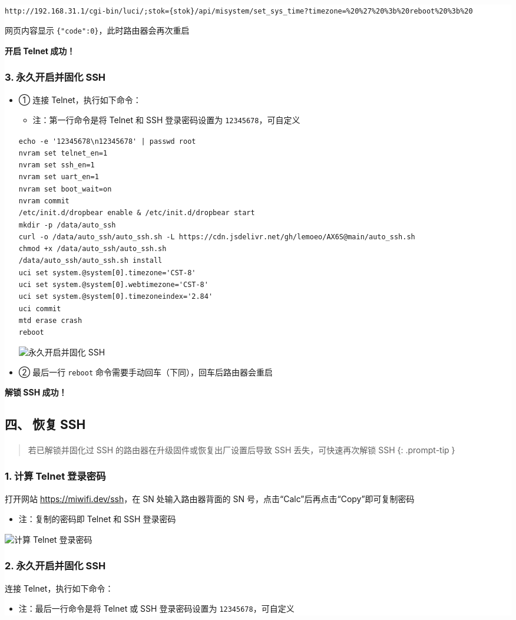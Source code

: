   ```text
  http://192.168.31.1/cgi-bin/luci/;stok={stok}/api/misystem/set_sys_time?timezone=%20%27%20%3b%20reboot%20%3b%20
  ```

  网页内容显示 `{"code":0}`，此时路由器会再次重启

**开启 Telnet 成功！**

### 3. 永久开启并固化 SSH
- ① 连接 Telnet，执行如下命令：
  - 注：第一行命令是将 Telnet 和 SSH 登录密码设置为 `12345678`，可自定义

  ```shell
  echo -e '12345678\n12345678' | passwd root
  nvram set telnet_en=1
  nvram set ssh_en=1
  nvram set uart_en=1
  nvram set boot_wait=on
  nvram commit
  /etc/init.d/dropbear enable & /etc/init.d/dropbear start
  mkdir -p /data/auto_ssh
  curl -o /data/auto_ssh/auto_ssh.sh -L https://cdn.jsdelivr.net/gh/lemoeo/AX6S@main/auto_ssh.sh
  chmod +x /data/auto_ssh/auto_ssh.sh
  /data/auto_ssh/auto_ssh.sh install
  uci set system.@system[0].timezone='CST-8'
  uci set system.@system[0].webtimezone='CST-8'
  uci set system.@system[0].timezoneindex='2.84'
  uci commit
  mtd erase crash
  reboot
  ```

  <img src="/assets/img/pin/unlock-ssh.png" alt="永久开启并固化 SSH" width="60%" />

- ② 最后一行 `reboot` 命令需要手动回车（下同），回车后路由器会重启

**解锁 SSH 成功！**

## 四、 恢复 SSH
> 若已解锁并固化过 SSH 的路由器在升级固件或恢复出厂设置后导致 SSH 丢失，可快速再次解锁 SSH
{: .prompt-tip }
### 1. 计算 Telnet 登录密码
打开网站 <https://miwifi.dev/ssh>，在 SN 处输入路由器背面的 SN 号，点击“Calc”后再点击“Copy”即可复制密码
- 注：复制的密码即 Telnet 和 SSH 登录密码

<img src="/assets/img/pin/caculate-ssh-password.png" alt="计算 Telnet 登录密码" width="60%" />

### 2. 永久开启并固化 SSH
连接 Telnet，执行如下命令：
- 注：最后一行命令是将 Telnet 或 SSH 登录密码设置为 `12345678`，可自定义
